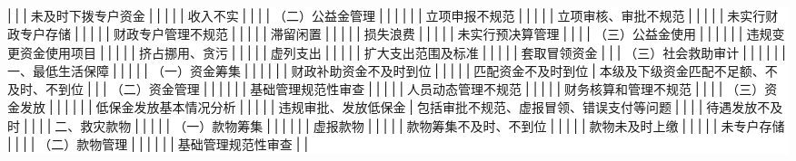 |              |                  | 未及时下拨专户资金        |                                    |
|              |                  | 收入不实             |                                    |
|              | （二）公益金管理         |                  |                                    |
|              |                  | 立项申报不规范          |                                    |
|              |                  | 立项审核、审批不规范       |                                    |
|              |                  | 未实行财政专户存储        |                                    |
|              |                  | 财政专户管理不规范        |                                    |
|              |                  | 滞留闲置             |                                    |
|              |                  | 损失浪费             |                                    |
|              |                  | 未实行预决算管理         |                                    |
|              | （三）公益金使用         |                  |                                    |
|              |                  | 违规变更资金使用项目       |                                    |
|              |                  | 挤占挪用、贪污          |                                    |
|              |                  | 虚列支出             |                                    |
|              |                  | 扩大支出范围及标准        |                                    |
|              |                  | 套取冒领资金           |                                    |
| （三）社会救助审计    |                  |                  |                                    |
|              | 一、最低生活保障         |                  |                                    |
|              | （一）资金筹集          |                  |                                    |
|              |                  | 财政补助资金不及时到位      |                                    |
|              |                  | 匹配资金不及时到位        | 本级及下级资金匹配不足额、不及时、不到位               |
|              | （二）资金管理          |                  |                                    |
|              |                  | 基础管理规范性审查        |                                    |
|              |                  | 人员动态管理不规范        |                                    |
|              |                  | 财务核算和管理不规范       |                                    |
|              | （三）资金发放          |                  |                                    |
|              |                  | 低保金发放基本情况分析      |                                    |
|              |                  | 违规审批、发放低保金       | 包括审批不规范、虚报冒领、错误支付等问题               |
|              |                  | 待遇发放不及时          |                                    |
|              | 二、救灾款物           |                  |                                    |
|              | （一）款物筹集          |                  |                                    |
|              |                  | 虚报款物             |                                    |
|              |                  | 款物筹集不及时、不到位      |                                    |
|              |                  | 款物未及时上缴          |                                    |
|              |                  | 未专户存储            |                                    |
|              | （二）款物管理          |                  |                                    |
|              |                  | 基础管理规范性审查        |                                    |